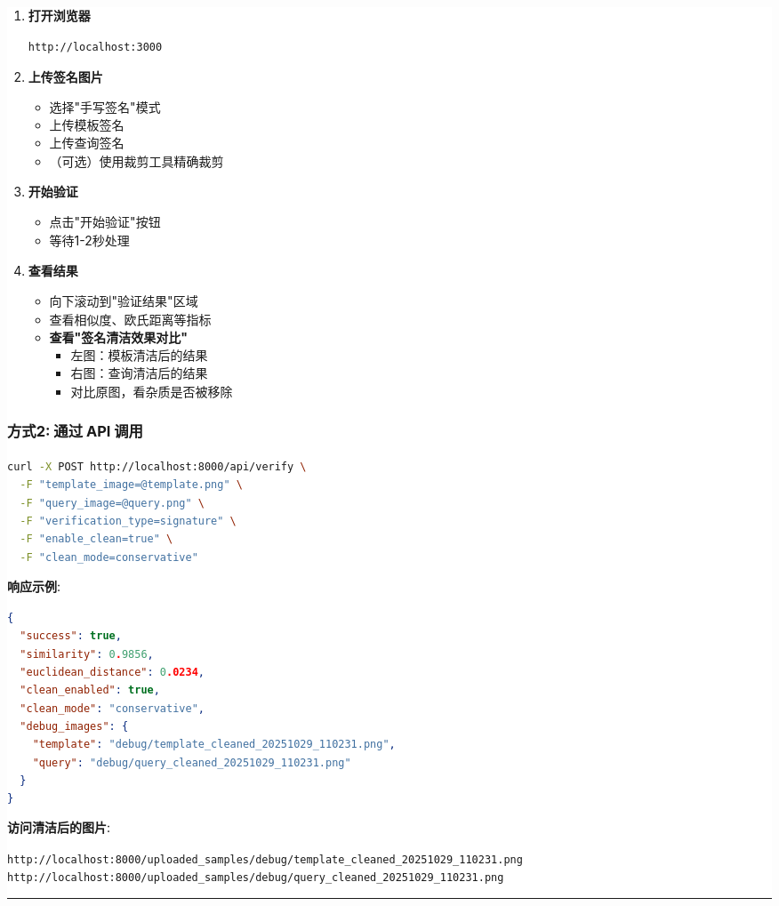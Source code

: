 1. **打开浏览器**
   ```
   http://localhost:3000
   ```

2. **上传签名图片**
   - 选择"手写签名"模式
   - 上传模板签名
   - 上传查询签名
   - （可选）使用裁剪工具精确裁剪

3. **开始验证**
   - 点击"开始验证"按钮
   - 等待1-2秒处理

4. **查看结果**
   - 向下滚动到"验证结果"区域
   - 查看相似度、欧氏距离等指标
   - **查看"签名清洁效果对比"**
     - 左图：模板清洁后的结果
     - 右图：查询清洁后的结果
     - 对比原图，看杂质是否被移除

### 方式2: 通过 API 调用

```bash
curl -X POST http://localhost:8000/api/verify \
  -F "template_image=@template.png" \
  -F "query_image=@query.png" \
  -F "verification_type=signature" \
  -F "enable_clean=true" \
  -F "clean_mode=conservative"
```

**响应示例**:
```json
{
  "success": true,
  "similarity": 0.9856,
  "euclidean_distance": 0.0234,
  "clean_enabled": true,
  "clean_mode": "conservative",
  "debug_images": {
    "template": "debug/template_cleaned_20251029_110231.png",
    "query": "debug/query_cleaned_20251029_110231.png"
  }
}
```

**访问清洁后的图片**:
```
http://localhost:8000/uploaded_samples/debug/template_cleaned_20251029_110231.png
http://localhost:8000/uploaded_samples/debug/query_cleaned_20251029_110231.png
```

---
